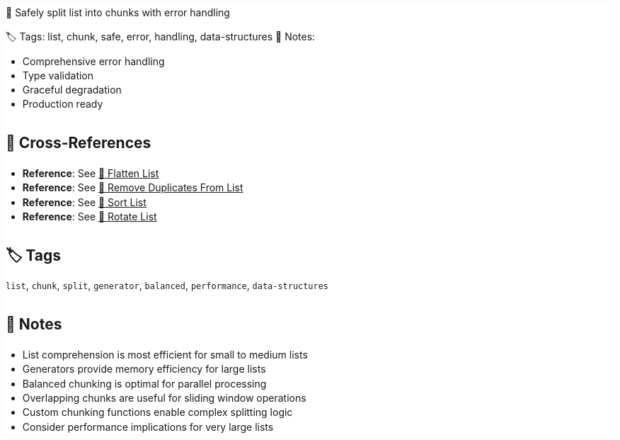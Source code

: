 📂 Safely split list into chunks with error handling

🏷️ Tags: list, chunk, safe, error, handling, data-structures
📝 Notes:
- Comprehensive error handling
- Type validation
- Graceful degradation
- Production ready

## 🔗 Cross-References

- **Reference**: See [📂 Flatten List](./list_flatten.md)
- **Reference**: See [📂 Remove Duplicates From List](./list_remove_duplicates.md)
- **Reference**: See [📂 Sort List](./list_sort.md)
- **Reference**: See [📂 Rotate List](./list_rotate.md)

## 🏷️ Tags

`list`, `chunk`, `split`, `generator`, `balanced`, `performance`, `data-structures`

## 📝 Notes

- List comprehension is most efficient for small to medium lists
- Generators provide memory efficiency for large lists
- Balanced chunking is optimal for parallel processing
- Overlapping chunks are useful for sliding window operations
- Custom chunking functions enable complex splitting logic
- Consider performance implications for very large lists
